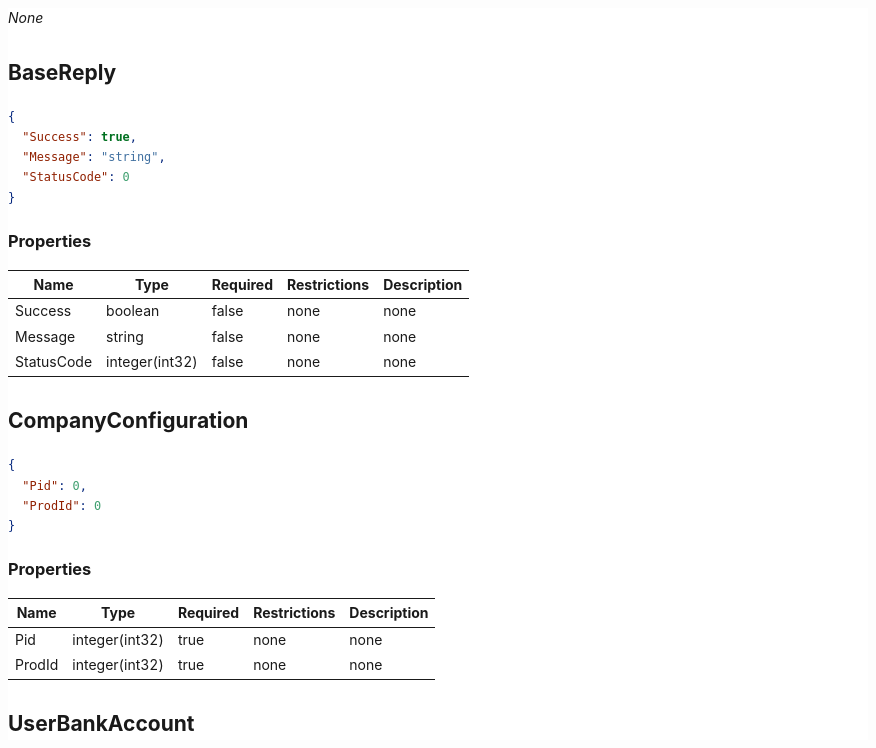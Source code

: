 *None*

<h2 id="tocS_BaseReply">BaseReply</h2>

<a id="schemabasereply"></a>
<a id="schema_BaseReply"></a>
<a id="tocSbasereply"></a>
<a id="tocsbasereply"></a>

```json
{
  "Success": true,
  "Message": "string",
  "StatusCode": 0
}

```

### Properties

|Name|Type|Required|Restrictions|Description|
|---|---|---|---|---|
|Success|boolean|false|none|none|
|Message|string|false|none|none|
|StatusCode|integer(int32)|false|none|none|

<h2 id="tocS_CompanyConfiguration">CompanyConfiguration</h2>

<a id="schemacompanyconfiguration"></a>
<a id="schema_CompanyConfiguration"></a>
<a id="tocScompanyconfiguration"></a>
<a id="tocscompanyconfiguration"></a>

```json
{
  "Pid": 0,
  "ProdId": 0
}

```

### Properties

|Name|Type|Required|Restrictions|Description|
|---|---|---|---|---|
|Pid|integer(int32)|true|none|none|
|ProdId|integer(int32)|true|none|none|

<h2 id="tocS_UserBankAccount">UserBankAccount</h2>

<a id="schemauserbankaccount"></a>
<a id="schema_UserBankAccount"></a>
<a id="tocSuserbankaccount"></a>
<a id="tocsuserbankaccount"></a>
